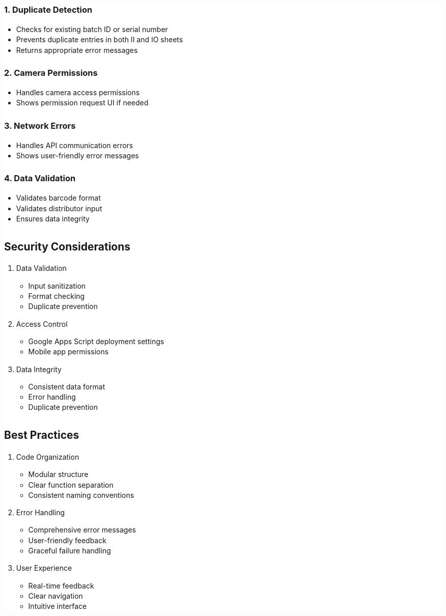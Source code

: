 ### 1. Duplicate Detection
- Checks for existing batch ID or serial number
- Prevents duplicate entries in both II and IO sheets
- Returns appropriate error messages

### 2. Camera Permissions
- Handles camera access permissions
- Shows permission request UI if needed

### 3. Network Errors
- Handles API communication errors
- Shows user-friendly error messages

### 4. Data Validation
- Validates barcode format
- Validates distributor input
- Ensures data integrity

## Security Considerations

1. Data Validation
   - Input sanitization
   - Format checking
   - Duplicate prevention

2. Access Control
   - Google Apps Script deployment settings
   - Mobile app permissions

3. Data Integrity
   - Consistent data format
   - Error handling
   - Duplicate prevention

## Best Practices

1. Code Organization
   - Modular structure
   - Clear function separation
   - Consistent naming conventions

2. Error Handling
   - Comprehensive error messages
   - User-friendly feedback
   - Graceful failure handling

3. User Experience
   - Real-time feedback
   - Clear navigation
   - Intuitive interface
